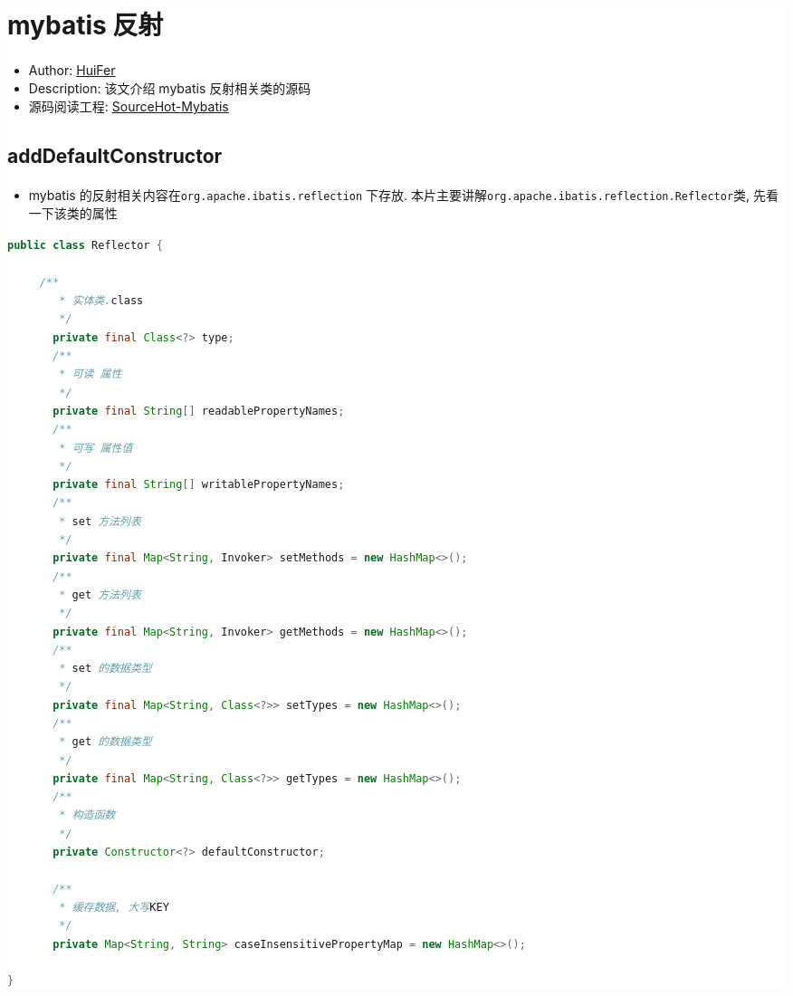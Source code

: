 # mybatis 反射

- Author: [HuiFer](https://github.com/huifer)
- Description: 该文介绍 mybatis 反射相关类的源码
- 源码阅读工程: [SourceHot-Mybatis](https://github.com/SourceHot/mybatis-read.git)

## addDefaultConstructor

- mybatis 的反射相关内容在`org.apache.ibatis.reflection` 下存放. 本片主要讲解`org.apache.ibatis.reflection.Reflector`类, 先看一下该类的属性

```java
public class Reflector {

     /**
        * 实体类.class
        */
       private final Class<?> type;
       /**
        * 可读 属性
        */
       private final String[] readablePropertyNames;
       /**
        * 可写 属性值
        */
       private final String[] writablePropertyNames;
       /**
        * set 方法列表
        */
       private final Map<String, Invoker> setMethods = new HashMap<>();
       /**
        * get 方法列表
        */
       private final Map<String, Invoker> getMethods = new HashMap<>();
       /**
        * set 的数据类型
        */
       private final Map<String, Class<?>> setTypes = new HashMap<>();
       /**
        * get 的数据类型
        */
       private final Map<String, Class<?>> getTypes = new HashMap<>();
       /**
        * 构造函数
        */
       private Constructor<?> defaultConstructor;

       /**
        * 缓存数据, 大写KEY
        */
       private Map<String, String> caseInsensitivePropertyMap = new HashMap<>();

}
```
